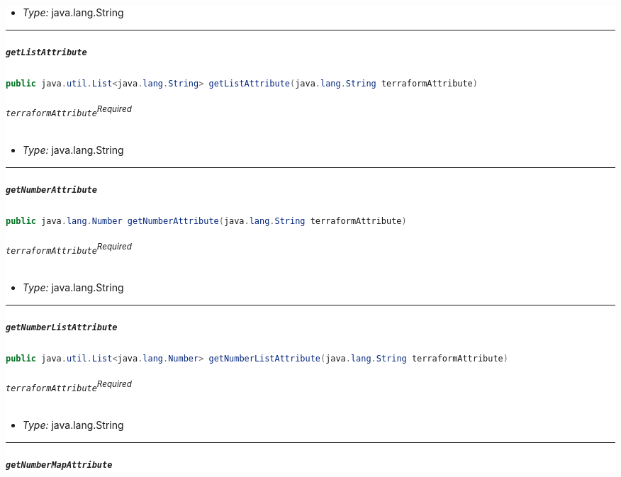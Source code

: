 - *Type:* java.lang.String

---

##### `getListAttribute` <a name="getListAttribute" id="rhizo-co-terraform-provider-oci.dataLabelingServiceDataset.DataLabelingServiceDataset.getListAttribute"></a>

```java
public java.util.List<java.lang.String> getListAttribute(java.lang.String terraformAttribute)
```

###### `terraformAttribute`<sup>Required</sup> <a name="terraformAttribute" id="rhizo-co-terraform-provider-oci.dataLabelingServiceDataset.DataLabelingServiceDataset.getListAttribute.parameter.terraformAttribute"></a>

- *Type:* java.lang.String

---

##### `getNumberAttribute` <a name="getNumberAttribute" id="rhizo-co-terraform-provider-oci.dataLabelingServiceDataset.DataLabelingServiceDataset.getNumberAttribute"></a>

```java
public java.lang.Number getNumberAttribute(java.lang.String terraformAttribute)
```

###### `terraformAttribute`<sup>Required</sup> <a name="terraformAttribute" id="rhizo-co-terraform-provider-oci.dataLabelingServiceDataset.DataLabelingServiceDataset.getNumberAttribute.parameter.terraformAttribute"></a>

- *Type:* java.lang.String

---

##### `getNumberListAttribute` <a name="getNumberListAttribute" id="rhizo-co-terraform-provider-oci.dataLabelingServiceDataset.DataLabelingServiceDataset.getNumberListAttribute"></a>

```java
public java.util.List<java.lang.Number> getNumberListAttribute(java.lang.String terraformAttribute)
```

###### `terraformAttribute`<sup>Required</sup> <a name="terraformAttribute" id="rhizo-co-terraform-provider-oci.dataLabelingServiceDataset.DataLabelingServiceDataset.getNumberListAttribute.parameter.terraformAttribute"></a>

- *Type:* java.lang.String

---

##### `getNumberMapAttribute` <a name="getNumberMapAttribute" id="rhizo-co-terraform-provider-oci.dataLabelingServiceDataset.DataLabelingServiceDataset.getNumberMapAttribute"></a>
